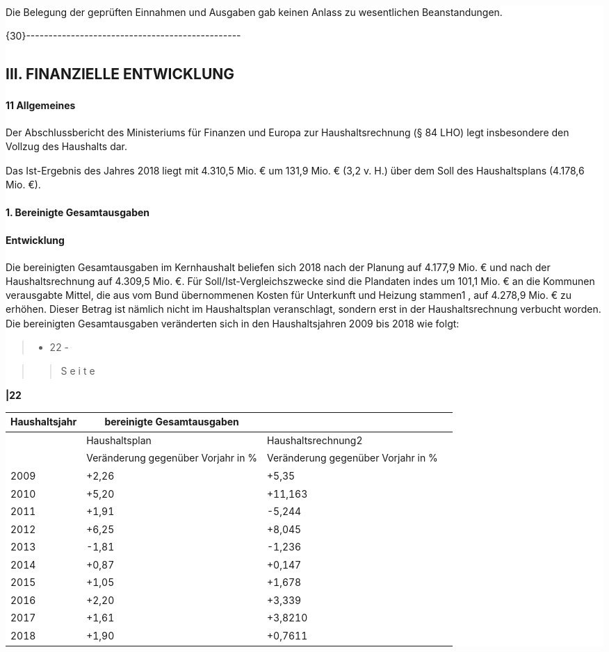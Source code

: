 Die Belegung der geprüften Einnahmen und Ausgaben gab keinen Anlass zu wesentlichen Beanstandungen.

{30}------------------------------------------------

## <span id="page-30-0"></span>**III. FINANZIELLE ENTWICKLUNG**

#### <span id="page-30-1"></span>**11 Allgemeines**

Der Abschlussbericht des Ministeriums für Finanzen und Europa zur Haushaltsrechnung (§ 84 LHO) legt insbesondere den Vollzug des Haushalts dar.

Das Ist-Ergebnis des Jahres 2018 liegt mit 4.310,5 Mio. € um 131,9 Mio. € (3,2 v. H.) über dem Soll des Haushaltsplans (4.178,6 Mio. €).

#### **1. Bereinigte Gesamtausgaben**

#### Entwicklung

Die bereinigten Gesamtausgaben im Kernhaushalt beliefen sich 2018 nach der Planung auf 4.177,9 Mio. € und nach der Haushaltsrechnung auf 4.309,5 Mio. €. Für Soll/Ist-Vergleichszwecke sind die Plandaten indes um 101,1 Mio. € an die Kommunen verausgabte Mittel, die aus vom Bund übernommenen Kosten für Unterkunft und Heizung stammen1 , auf 4.278,9 Mio. € zu erhöhen. Dieser Betrag ist nämlich nicht im Haushaltsplan veranschlagt, sondern erst in der Haushaltsrechnung verbucht worden. Die bereinigten Gesamtausgaben veränderten sich in den Haushaltsjahren 2009 bis 2018 wie folgt:

> - 22 -

> > S e i t e

**|22**

| Haushaltsjahr | bereinigte Gesamtausgaben          |                                    |  |
|---------------|------------------------------------|------------------------------------|--|
|               | Haushaltsplan                      | Haushaltsrechnung2                 |  |
|               | Veränderung gegenüber Vorjahr in % | Veränderung gegenüber Vorjahr in % |  |
| 2009          | +2,26                              | +5,35                              |  |
| 2010          | +5,20                              | +11,163                            |  |
| 2011          | +1,91                              | -5,244                             |  |
| 2012          | +6,25                              | +8,045                             |  |
| 2013          | -1,81                              | -1,236                             |  |
| 2014          | +0,87                              | +0,147                             |  |
| 2015          | +1,05                              | +1,678                             |  |
| 2016          | +2,20                              | +3,339                             |  |
| 2017          | +1,61                              | +3,8210                            |  |
| 2018          | +1,90                              | +0,7611                            |  |
